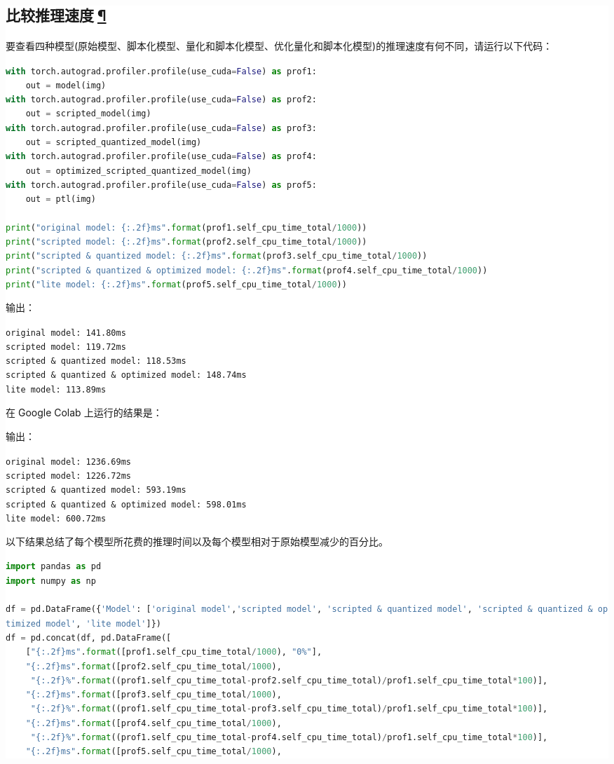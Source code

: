 ## 比较推理速度 [¶](#comparing-inference-speed "永久链接到此标题")

 要查看四种模型(原始模型、脚本化模型、量化和脚本化模型、优化量化和脚本化模型)的推理速度有何不同，请运行以下代码：

```python
with torch.autograd.profiler.profile(use_cuda=False) as prof1:
    out = model(img)
with torch.autograd.profiler.profile(use_cuda=False) as prof2:
    out = scripted_model(img)
with torch.autograd.profiler.profile(use_cuda=False) as prof3:
    out = scripted_quantized_model(img)
with torch.autograd.profiler.profile(use_cuda=False) as prof4:
    out = optimized_scripted_quantized_model(img)
with torch.autograd.profiler.profile(use_cuda=False) as prof5:
    out = ptl(img)

print("original model: {:.2f}ms".format(prof1.self_cpu_time_total/1000))
print("scripted model: {:.2f}ms".format(prof2.self_cpu_time_total/1000))
print("scripted & quantized model: {:.2f}ms".format(prof3.self_cpu_time_total/1000))
print("scripted & quantized & optimized model: {:.2f}ms".format(prof4.self_cpu_time_total/1000))
print("lite model: {:.2f}ms".format(prof5.self_cpu_time_total/1000))

```

输出：

```txt
original model: 141.80ms
scripted model: 119.72ms
scripted & quantized model: 118.53ms
scripted & quantized & optimized model: 148.74ms
lite model: 113.89ms

```

 在 Google Colab 上运行的结果是：

输出：

```txt
original model: 1236.69ms
scripted model: 1226.72ms
scripted & quantized model: 593.19ms
scripted & quantized & optimized model: 598.01ms
lite model: 600.72ms

```

 以下结果总结了每个模型所花费的推理时间以及每个模型相对于原始模型减少的百分比。

```python
import pandas as pd
import numpy as np

df = pd.DataFrame({'Model': ['original model','scripted model', 'scripted & quantized model', 'scripted & quantized & optimized model', 'lite model']})
df = pd.concat(df, pd.DataFrame([
    ["{:.2f}ms".format([prof1.self_cpu_time_total/1000), "0%"],
    "{:.2f}ms".format([prof2.self_cpu_time_total/1000),
     "{:.2f}%".format((prof1.self_cpu_time_total-prof2.self_cpu_time_total)/prof1.self_cpu_time_total*100)],
    "{:.2f}ms".format([prof3.self_cpu_time_total/1000),
     "{:.2f}%".format((prof1.self_cpu_time_total-prof3.self_cpu_time_total)/prof1.self_cpu_time_total*100)],
    "{:.2f}ms".format([prof4.self_cpu_time_total/1000),
     "{:.2f}%".format((prof1.self_cpu_time_total-prof4.self_cpu_time_total)/prof1.self_cpu_time_total*100)],
    "{:.2f}ms".format([prof5.self_cpu_time_total/1000),
```